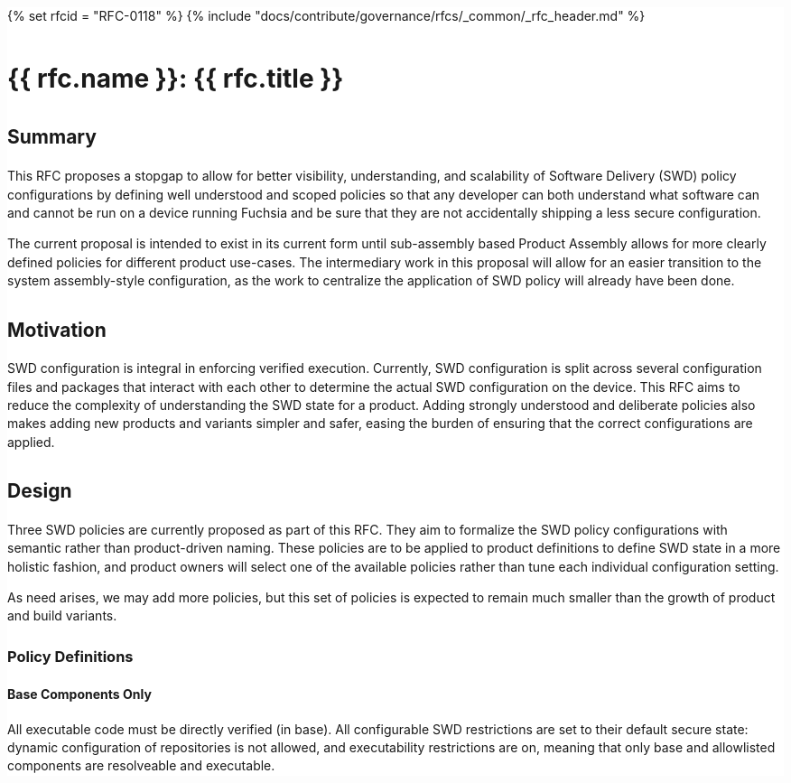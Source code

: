 
{% set rfcid = "RFC-0118" %}
{% include "docs/contribute/governance/rfcs/_common/_rfc_header.md" %}
# {{ rfc.name }}: {{ rfc.title }}






## Summary

This RFC proposes a stopgap to allow for better visibility, understanding, and
scalability of Software Delivery (SWD) policy configurations by defining well
understood and scoped policies so that any developer can both understand what
software can and cannot be run on a device running Fuchsia and be sure that
they are not accidentally shipping a less secure configuration.

The current proposal is intended to exist in its current form until
sub-assembly based Product Assembly allows for more clearly defined policies
for different product use-cases. The intermediary work in this proposal will
allow for an easier transition to the system assembly-style configuration, as
the work to centralize the application of SWD policy will already have been
done.

## Motivation

SWD configuration is integral in enforcing verified execution. Currently,
SWD configuration is split across several configuration files and packages that
interact with each other to determine the actual SWD configuration on the
device. This RFC aims to reduce the complexity of understanding the SWD state
for a product. Adding strongly understood and deliberate policies also makes
adding new products and variants simpler and safer, easing the burden of
ensuring that the correct configurations are applied.

## Design

Three SWD policies are currently proposed as part of this RFC. They aim to
formalize the SWD policy configurations with semantic rather than
product-driven naming. These policies are to be applied to product definitions
to define SWD state in a more holistic fashion, and product owners will select
one of the available policies rather than tune each individual configuration
setting.

As need arises, we may add more policies, but this set of policies is expected
to remain much smaller than the growth of product and build variants.

### Policy Definitions

#### Base Components Only

All executable code must be directly verified (in base). All configurable SWD
restrictions are set to their default secure state: dynamic configuration of
repositories is not allowed, and executability restrictions are on, meaning
that only base and allowlisted components are resolveable and executable.
